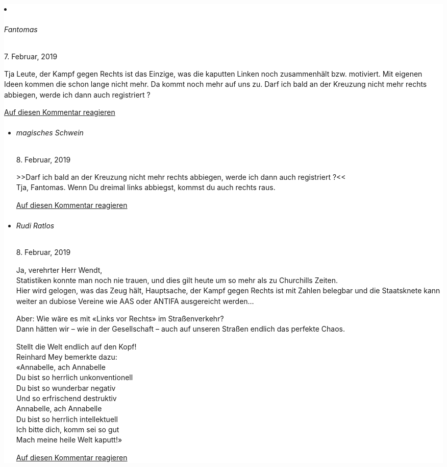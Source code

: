 <li class="comment odd alt thread-odd thread-alt depth-1 clearfix" id="li-comment-8463">
<h6 class="author">Fantomas</h6> <span class="date">7. Februar, 2019</span>



Tja Leute, der Kampf gegen Rechts ist das Einzige, was die kaputten Linken noch zusammenhält bzw. motiviert. Mit eigenen Ideen kommen die schon lange nicht mehr. Da kommt noch mehr auf uns zu. Darf ich bald an der Kreuzung nicht mehr rechts abbiegen, werde ich dann auch registriert ?

<a rel="nofollow" class="comment-reply-link" href="#comment-8463" data-commentid="8463" data-postid="8284" data-belowelement="comment-8463" data-respondelement="respond" data-replyto="Antworte auf Fantomas" aria-label="Antworte auf Fantomas">Auf diesen Kommentar reagieren</a> 


<ul class="children">
<li class="comment even depth-2 clearfix" id="li-comment-8479">
<h6 class="author">magisches Schwein</h6> <span class="date">8. Februar, 2019</span>



&gt;&gt;Darf ich bald an der Kreuzung nicht mehr rechts abbiegen, werde ich dann auch registriert ?&lt;&lt;<br>
Tja, Fantomas. Wenn Du dreimal links abbiegst, kommst du auch rechts raus.

<a rel="nofollow" class="comment-reply-link" href="#comment-8479" data-commentid="8479" data-postid="8284" data-belowelement="comment-8479" data-respondelement="respond" data-replyto="Antworte auf magisches Schwein" aria-label="Antworte auf magisches Schwein">Auf diesen Kommentar reagieren</a> 


</li>
<li class="comment odd alt depth-2 clearfix" id="li-comment-8482">
<h6 class="author">Rudi Ratlos</h6> <span class="date">8. Februar, 2019</span>



Ja, verehrter Herr Wendt,<br>
Statistiken konnte man noch nie trauen, und dies gilt heute um so mehr als zu Churchills Zeiten.<br>
Hier wird gelogen, was das Zeug hält, Hauptsache, der Kampf gegen Rechts ist mit Zahlen belegbar und die Staatsknete kann weiter an dubiose Vereine wie AAS oder ANTIFA ausgereicht werden&#8230;

Aber: Wie wäre es mit «Links vor Rechts» im Straßenverkehr?<br>
Dann hätten wir &#8211; wie in der Gesellschaft &#8211; auch auf unseren Straßen endlich das perfekte Chaos.

Stellt die Welt endlich auf den Kopf!<br>
Reinhard Mey bemerkte dazu:<br>
«Annabelle, ach Annabelle<br>
Du bist so herrlich unkonventionell<br>
Du bist so wunderbar negativ<br>
Und so erfrischend destruktiv<br>
Annabelle, ach Annabelle<br>
Du bist so herrlich intellektuell<br>
Ich bitte dich, komm sei so gut<br>
Mach meine heile Welt kaputt!»

<a rel="nofollow" class="comment-reply-link" href="#comment-8482" data-commentid="8482" data-postid="8284" data-belowelement="comment-8482" data-respondelement="respond" data-replyto="Antworte auf Rudi Ratlos" aria-label="Antworte auf Rudi Ratlos">Auf diesen Kommentar reagieren</a> 
